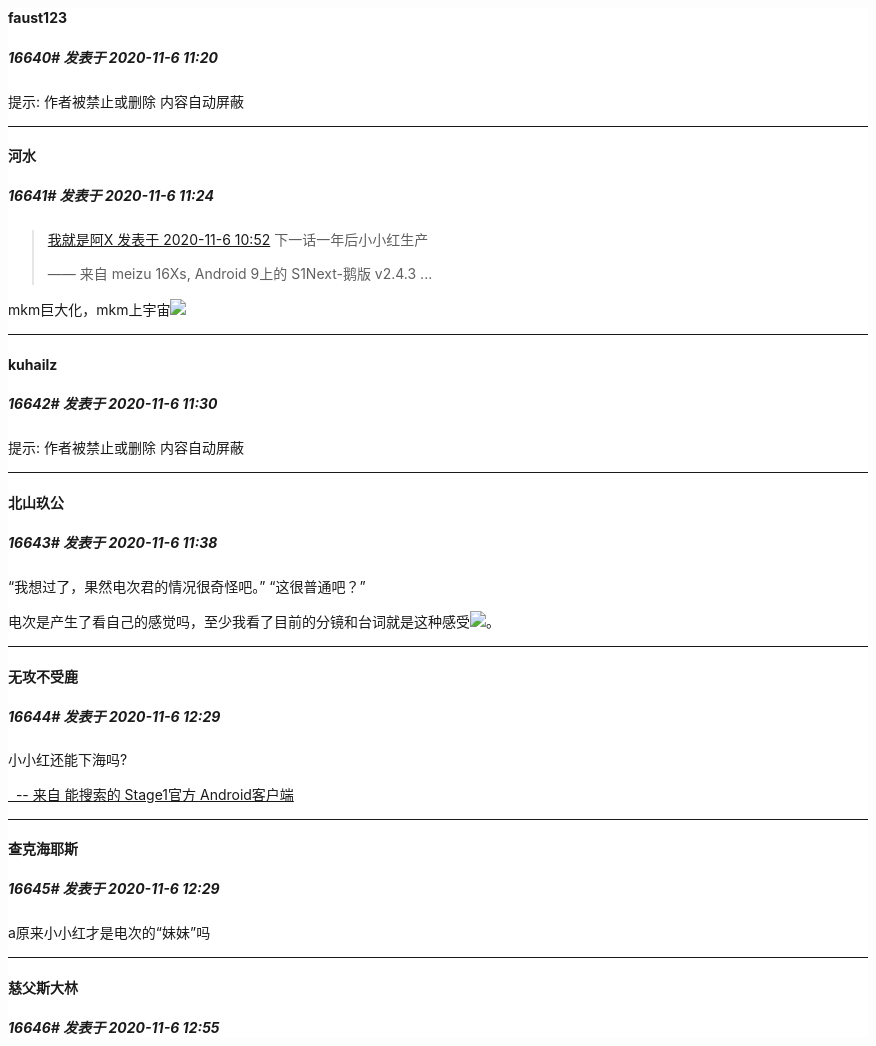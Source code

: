 ####  faust123  
##### 16640#       发表于 2020-11-6 11:20

提示: 作者被禁止或删除 内容自动屏蔽

*****

####  河水  
##### 16641#       发表于 2020-11-6 11:24

<blockquote><a href="httphttps://bbs.saraba1st.com/2b/forum.php?mod=redirect&amp;goto=findpost&amp;pid=49296193&amp;ptid=1794543" target="_blank">我就是阿X 发表于 2020-11-6 10:52</a>
下一话一年后小小红生产

—— 来自 meizu 16Xs, Android 9上的 S1Next-鹅版 v2.4.3 ...</blockquote>
mkm巨大化，mkm上宇宙<img src="https://static.saraba1st.com/image/smiley/face2017/025.png" referrerpolicy="no-referrer">

*****

####  kuhailz  
##### 16642#       发表于 2020-11-6 11:30

提示: 作者被禁止或删除 内容自动屏蔽

*****

####  北山玖公  
##### 16643#       发表于 2020-11-6 11:38

“我想过了，果然电次君的情况很奇怪吧。”
“这很普通吧？”

电次是产生了看自己的感觉吗，至少我看了目前的分镜和台词就是这种感受<img src="https://static.saraba1st.com/image/smiley/face2017/001.png" referrerpolicy="no-referrer">。

*****

####  无攻不受鹿  
##### 16644#       发表于 2020-11-6 12:29

小小红还能下海吗?

[  -- 来自 能搜索的 Stage1官方 Android客户端](https://www.coolapk.com/apk/140634)

*****

####  查克海耶斯  
##### 16645#       发表于 2020-11-6 12:29

a原来小小红才是电次的“妹妹”吗

*****

####  慈父斯大林  
##### 16646#       发表于 2020-11-6 12:55
